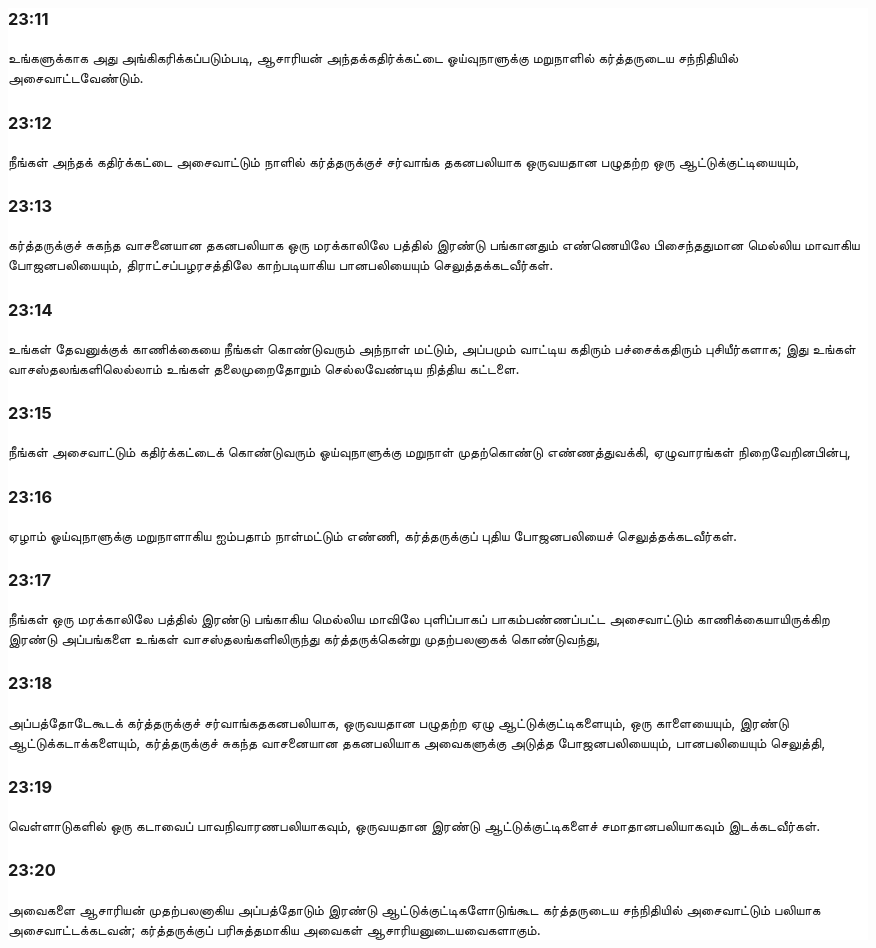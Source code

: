 ###  23:11

உங்களுக்காக அது அங்கிகரிக்கப்படும்படி, ஆசாரியன் அந்தக்கதிர்க்கட்டை ஓய்வுநாளுக்கு மறுநாளில் கர்த்தருடைய சந்நிதியில் அசைவாட்டவேண்டும்.

###  23:12

நீங்கள் அந்தக் கதிர்க்கட்டை அசைவாட்டும் நாளில் கர்த்தருக்குச் சர்வாங்க தகனபலியாக ஒருவயதான பழுதற்ற ஒரு ஆட்டுக்குட்டியையும்,

###  23:13

கர்த்தருக்குச் சுகந்த வாசனையான தகனபலியாக ஒரு மரக்காலிலே பத்தில் இரண்டு பங்கானதும் எண்ணெயிலே பிசைந்ததுமான மெல்லிய மாவாகிய போஜனபலியையும், திராட்சப்பழரசத்திலே காற்படியாகிய பானபலியையும் செலுத்தக்கடவீர்கள்.

###  23:14

உங்கள் தேவனுக்குக் காணிக்கையை நீங்கள் கொண்டுவரும் அந்நாள் மட்டும், அப்பமும் வாட்டிய கதிரும் பச்சைக்கதிரும் புசியீர்களாக; இது உங்கள் வாசஸ்தலங்களிலெல்லாம் உங்கள் தலைமுறைதோறும் செல்லவேண்டிய நித்திய கட்டளை.

###  23:15

நீங்கள் அசைவாட்டும் கதிர்க்கட்டைக் கொண்டுவரும் ஓய்வுநாளுக்கு மறுநாள் முதற்கொண்டு எண்ணத்துவக்கி, ஏழுவாரங்கள் நிறைவேறினபின்பு,

###  23:16

ஏழாம் ஓய்வுநாளுக்கு மறுநாளாகிய ஐம்பதாம் நாள்மட்டும் எண்ணி, கர்த்தருக்குப் புதிய போஜனபலியைச் செலுத்தக்கடவீர்கள்.

###  23:17

நீங்கள் ஒரு மரக்காலிலே பத்தில் இரண்டு பங்காகிய மெல்லிய மாவிலே புளிப்பாகப் பாகம்பண்ணப்பட்ட அசைவாட்டும் காணிக்கையாயிருக்கிற இரண்டு அப்பங்களை உங்கள் வாசஸ்தலங்களிலிருந்து கர்த்தருக்கென்று முதற்பலனாகக் கொண்டுவந்து,

###  23:18

அப்பத்தோடேகூடக் கர்த்தருக்குச் சர்வாங்கதகனபலியாக, ஒருவயதான பழுதற்ற ஏழு ஆட்டுக்குட்டிகளையும், ஒரு காளையையும், இரண்டு ஆட்டுக்கடாக்களையும், கர்த்தருக்குச் சுகந்த வாசனையான தகனபலியாக அவைகளுக்கு அடுத்த போஜனபலியையும், பானபலியையும் செலுத்தி,

###  23:19

வெள்ளாடுகளில் ஒரு கடாவைப் பாவநிவாரணபலியாகவும், ஒருவயதான இரண்டு ஆட்டுக்குட்டிகளைச் சமாதானபலியாகவும் இடக்கடவீர்கள்.

###  23:20

அவைகளை ஆசாரியன் முதற்பலனாகிய அப்பத்தோடும் இரண்டு ஆட்டுக்குட்டிகளோடுங்கூட கர்த்தருடைய சந்நிதியில் அசைவாட்டும் பலியாக அசைவாட்டக்கடவன்; கர்த்தருக்குப் பரிசுத்தமாகிய அவைகள் ஆசாரியனுடையவைகளாகும்.

